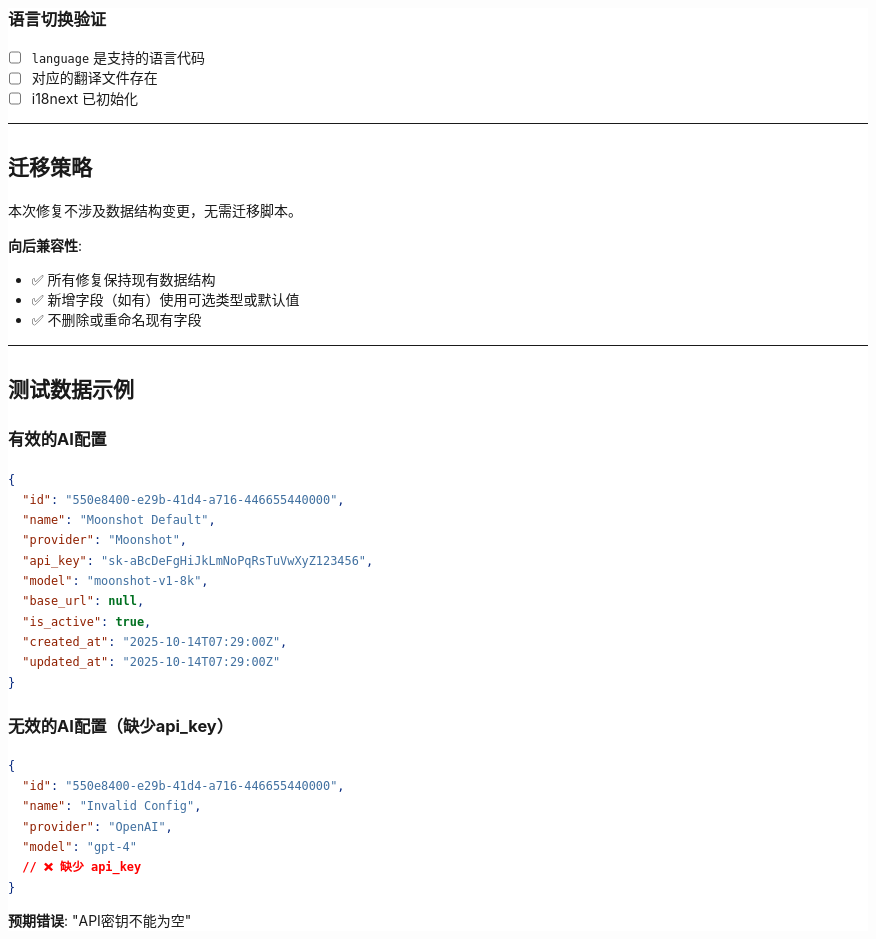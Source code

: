 ### 语言切换验证

- [ ] `language` 是支持的语言代码
- [ ] 对应的翻译文件存在
- [ ] i18next 已初始化

---

## 迁移策略

本次修复不涉及数据结构变更，无需迁移脚本。

**向后兼容性**:
- ✅ 所有修复保持现有数据结构
- ✅ 新增字段（如有）使用可选类型或默认值
- ✅ 不删除或重命名现有字段

---

## 测试数据示例

### 有效的AI配置
```json
{
  "id": "550e8400-e29b-41d4-a716-446655440000",
  "name": "Moonshot Default",
  "provider": "Moonshot",
  "api_key": "sk-aBcDeFgHiJkLmNoPqRsTuVwXyZ123456",
  "model": "moonshot-v1-8k",
  "base_url": null,
  "is_active": true,
  "created_at": "2025-10-14T07:29:00Z",
  "updated_at": "2025-10-14T07:29:00Z"
}
```

### 无效的AI配置（缺少api_key）
```json
{
  "id": "550e8400-e29b-41d4-a716-446655440000",
  "name": "Invalid Config",
  "provider": "OpenAI",
  "model": "gpt-4"
  // ❌ 缺少 api_key
}
```
**预期错误**: "API密钥不能为空"

